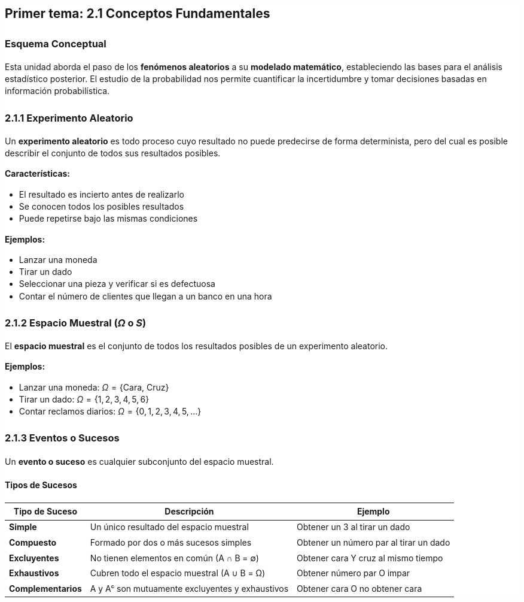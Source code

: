 ## Primer tema: 2.1 Conceptos Fundamentales

### Esquema Conceptual

Esta unidad aborda el paso de los **fenómenos aleatorios** a su **modelado matemático**, estableciendo las bases para el análisis estadístico posterior. El estudio de la probabilidad nos permite cuantificar la incertidumbre y tomar decisiones basadas en información probabilística.

### 2.1.1 Experimento Aleatorio

Un **experimento aleatorio** es todo proceso cuyo resultado no puede predecirse de forma determinista, pero del cual es posible describir el conjunto de todos sus resultados posibles.

**Características:**

- El resultado es incierto antes de realizarlo
- Se conocen todos los posibles resultados
- Puede repetirse bajo las mismas condiciones

**Ejemplos:**

- Lanzar una moneda
- Tirar un dado
- Seleccionar una pieza y verificar si es defectuosa
- Contar el número de clientes que llegan a un banco en una hora

### 2.1.2 Espacio Muestral ($\Omega$ o $S$)

El **espacio muestral** es el conjunto de todos los resultados posibles de un experimento aleatorio.

**Ejemplos:**

- Lanzar una moneda: $\Omega = \{\text{Cara, Cruz}\}$
- Tirar un dado: $\Omega = \{1, 2, 3, 4, 5, 6\}$
- Contar reclamos diarios: $\Omega = \{0, 1, 2, 3, 4, 5, ...\}$

### 2.1.3 Eventos o Sucesos

Un **evento o suceso** es cualquier subconjunto del espacio muestral.

#### Tipos de Sucesos

| Tipo de Suceso | Descripción | Ejemplo |
|----------------|-------------|---------|
| **Simple** | Un único resultado del espacio muestral | Obtener un 3 al tirar un dado |
| **Compuesto** | Formado por dos o más sucesos simples | Obtener un número par al tirar un dado |
| **Excluyentes** | No tienen elementos en común (A ∩ B = ∅) | Obtener cara Y cruz al mismo tiempo |
| **Exhaustivos** | Cubren todo el espacio muestral (A ∪ B = Ω) | Obtener número par O impar |
| **Complementarios** | A y Aᶜ son mutuamente excluyentes y exhaustivos | Obtener cara O no obtener cara |
